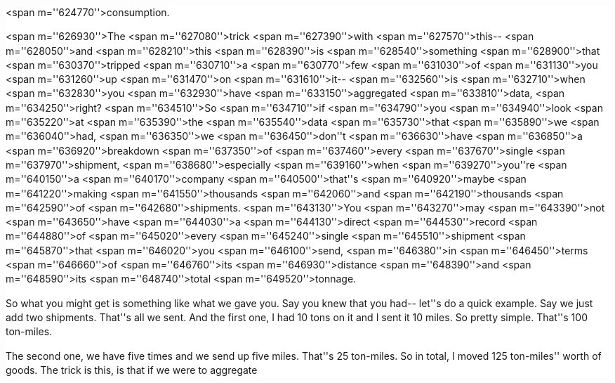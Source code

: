   <span m=''624770''>consumption.</span> </p><p><span m=''626930''>The</span> <span
  m=''627080''>trick</span> <span m=''627390''>with</span> <span m=''627570''>this--</span>
  <span m=''628050''>and</span> <span m=''628210''>this</span> <span m=''628390''>is</span>
  <span m=''628540''>something</span> <span m=''628900''>that</span> <span m=''630370''>tripped</span>
  <span m=''630710''>a</span> <span m=''630770''>few</span> <span m=''631030''>of</span>
  <span m=''631130''>you</span> <span m=''631260''>up</span> <span m=''631470''>on</span>
  <span m=''631610''>it--</span> <span m=''632560''>is</span> <span m=''632710''>when</span>
  <span m=''632830''>you</span> <span m=''632930''>have</span> <span m=''633150''>aggregated</span>
  <span m=''633810''>data,</span> <span m=''634250''>right?</span> <span m=''634510''>So</span>
  <span m=''634710''>if</span> <span m=''634790''>you</span> <span m=''634940''>look</span>
  <span m=''635220''>at</span> <span m=''635390''>the</span> <span m=''635540''>data</span>
  <span m=''635730''>that</span> <span m=''635890''>we</span> <span m=''636040''>had,</span>
  <span m=''636350''>we</span> <span m=''636450''>don''t</span> <span m=''636630''>have</span>
  <span m=''636850''>a</span> <span m=''636920''>breakdown</span> <span m=''637350''>of</span>
  <span m=''637460''>every</span> <span m=''637670''>single</span> <span m=''637970''>shipment,</span>
  <span m=''638680''>especially</span> <span m=''639160''>when</span> <span m=''639270''>you''re</span>
  <span m=''640150''>a</span> <span m=''640170''>company</span> <span m=''640500''>that''s</span>
  <span m=''640920''>maybe</span> <span m=''641220''>making</span> <span m=''641550''>thousands</span>
  <span m=''642060''>and</span> <span m=''642190''>thousands</span> <span m=''642590''>of</span>
  <span m=''642680''>shipments.</span> <span m=''643130''>You</span> <span m=''643270''>may</span>
  <span m=''643390''>not</span> <span m=''643650''>have</span> <span m=''644030''>a</span>
  <span m=''644130''>direct</span> <span m=''644530''>record</span> <span m=''644880''>of</span>
  <span m=''645020''>every</span> <span m=''645240''>single</span> <span m=''645510''>shipment</span>
  <span m=''645870''>that</span> <span m=''646020''>you</span> <span m=''646100''>send,</span>
  <span m=''646380''>in</span> <span m=''646450''>terms</span> <span m=''646660''>of</span>
  <span m=''646760''>its</span> <span m=''646930''>distance</span> <span m=''648390''>and</span>
  <span m=''648590''>its</span> <span m=''648740''>total</span> <span m=''649520''>tonnage.</span>
  </p><p><span m=''650010''>So</span> <span m=''650190''>what</span> <span m=''650340''>you</span>
  <span m=''650420''>might</span> <span m=''650740''>get</span> <span m=''651340''>is</span>
  <span m=''651490''>something</span> <span m=''651810''>like</span> <span m=''652040''>what</span>
  <span m=''652210''>we</span> <span m=''652350''>gave</span> <span m=''652630''>you.</span>
  <span m=''652840''>Say</span> <span m=''653180''>you</span> <span m=''655720''>knew</span>
  <span m=''655950''>that</span> <span m=''656460''>you</span> <span m=''656670''>had--</span>
  <span m=''657150''>let''s</span> <span m=''657600''>do</span> <span m=''657790''>a</span>
  <span m=''658050''>quick</span> <span m=''658280''>example.</span> <span m=''671500''>Say</span>
  <span m=''671630''>we</span> <span m=''671750''>just</span> <span m=''671990''>add</span>
  <span m=''672910''>two</span> <span m=''673080''>shipments.</span> <span m=''673590''>That''s</span>
  <span m=''673800''>all</span> <span m=''673940''>we</span> <span m=''674040''>sent.</span>
  <span m=''674730''>And</span> <span m=''674830''>the</span> <span m=''674910''>first</span>
  <span m=''675210''>one,</span> <span m=''675640''>I had</span> <span m=''675970''>10</span>
  <span m=''676230''>tons</span> <span m=''676510''>on</span> <span m=''676680''>it</span>
  <span m=''676790''>and</span> <span m=''676910''>I</span> <span m=''676970''>sent</span>
  <span m=''677210''>it</span> <span m=''677370''>10</span> <span m=''677560''>miles.</span>
  <span m=''678140''>So</span> <span m=''678320''>pretty</span> <span m=''678510''>simple.</span>
  <span m=''678890''>That''s</span> <span m=''679010''>100</span> <span m=''679310''>ton-miles.</span>
  </p><p><span m=''680460''>The</span> <span m=''680560''>second</span> <span m=''680830''>one,</span>
  <span m=''681070''>we</span> <span m=''681160''>have</span> <span m=''681340''>five</span>
  <span m=''681610''>times and</span> <span m=''681850''>we</span> <span m=''681990''>send</span>
  <span m=''682200''>up</span> <span m=''682330''>five</span> <span m=''682640''>miles.</span>
  <span m=''683550''>That''s</span> <span m=''683780''>25</span> <span m=''684130''>ton-miles.</span>
  <span m=''684820''>So</span> <span m=''685040''>in</span> <span m=''685270''>total,</span>
  <span m=''687010''>I</span> <span m=''687310''>moved</span> <span m=''687640''>125</span>
  <span m=''688620''>ton-miles''</span> <span m=''689230''>worth</span> <span m=''689440''>of</span>
  <span m=''689570''>goods.</span> <span m=''690750''>The</span> <span m=''690890''>trick</span>
  <span m=''691120''>is</span> <span m=''691250''>this,</span> <span m=''691440''>is</span>
  <span m=''691580''>that</span> <span m=''691710''>if</span> <span m=''691830''>we</span>
  <span m=''691940''>were</span> <span m=''692020''>to</span> <span m=''692140''>aggregate</span>